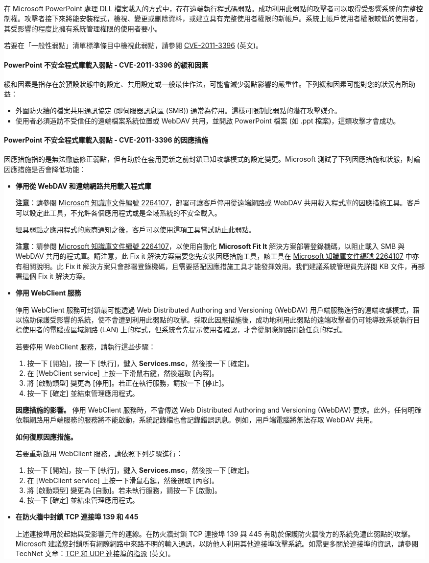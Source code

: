 在 Microsoft PowerPoint 處理 DLL 檔案載入的方式中，存在遠端執行程式碼弱點。成功利用此弱點的攻擊者可以取得受影響系統的完整控制權。攻擊者接下來將能安裝程式，檢視、變更或刪除資料，或建立具有完整使用者權限的新帳戶。系統上帳戶使用者權限較低的使用者，其受影響的程度比擁有系統管理權限的使用者要小。

若要在「一般性弱點」清單標準條目中檢視此弱點，請參閱 [CVE-2011-3396](http://www.cve.mitre.org/cgi-bin/cvename.cgi?name=cve-2011-3396) (英文)。

#### PowerPoint 不安全程式庫載入弱點 - CVE-2011-3396 的緩和因素

緩和因素是指存在於預設狀態中的設定、共用設定或一般最佳作法，可能會減少弱點影響的嚴重性。下列緩和因素可能對您的狀況有所助益：

-   外圍防火牆的檔案共用通訊協定 (即伺服器訊息區 (SMB)) 通常為停用。這樣可限制此弱點的潛在攻擊媒介。
-   使用者必須造訪不受信任的遠端檔案系統位置或 WebDAV 共用，並開啟 PowerPoint 檔案 (如 .ppt 檔案)，這類攻擊才會成功。

#### PowerPoint 不安全程式庫載入弱點 - CVE-2011-3396 的因應措施

因應措施指的是無法徹底修正弱點，但有助於在套用更新之前封鎖已知攻擊模式的設定變更。Microsoft 測試了下列因應措施和狀態，討論因應措施是否會降低功能：

-   **停用從 WebDAV 和遠端網路共用載入程式庫**

    **注意**：請參閱 [Microsoft 知識庫文件編號 2264107](http://support.microsoft.com/kb/2264107)，部署可讓客戶停用從遠端網路或 WebDAV 共用載入程式庫的因應措施工具。客戶可以設定此工具，不允許各個應用程式或是全域系統的不安全載入。

    經具弱點之應用程式的廠商通知之後，客戶可以使用這項工具嘗試防止此弱點。

    **注意**：請參閱 [Microsoft 知識庫文件編號 2264107](http://support.microsoft.com/kb/2264107)，以使用自動化 **Microsoft Fit It** 解決方案部署登錄機碼，以阻止載入 SMB 與 WebDAV 共用的程式庫。請注意，此 Fix it 解決方案需要您先安裝因應措施工具，該工具在 [Microsoft 知識庫文件編號 2264107](http://support.microsoft.com/kb/2264107) 中亦有相關說明。此 Fix it 解決方案只會部署登錄機碼，且需要搭配因應措施工具才能發揮效用。我們建議系統管理員先詳閱 KB 文件，再部署這個 Fix it 解決方案。

-   **停用 WebClient 服務**

    停用 WebClient 服務可封鎖最可能透過 Web Distributed Authoring and Versioning (WebDAV) 用戶端服務進行的遠端攻擊模式，藉以協助保護受影響的系統，使不會遭到利用此弱點的攻擊。採取此因應措施後，成功地利用此弱點的遠端攻擊者仍可能導致系統執行目標使用者的電腦或區域網路 (LAN) 上的程式，但系統會先提示使用者確認，才會從網際網路開啟任意的程式。

    若要停用 WebClient 服務，請執行這些步驟：

    1.  按一下 \[開始\]，按一下 \[執行\]，鍵入 **Services.msc**，然後按一下 \[確定\]。
    2.  在 \[WebClient service\] 上按一下滑鼠右鍵，然後選取 \[內容\]。
    3.  將 \[啟動類型\] 變更為 \[停用\]。若正在執行服務，請按一下 \[停止\]。
    4.  按一下 \[確定\] 並結束管理應用程式。

    **因應措施的影響。** 停用 WebClient 服務時，不會傳送 Web Distributed Authoring and Versioning (WebDAV) 要求。此外，任何明確依賴網路用戶端服務的服務將不能啟動，系統記錄檔也會記錄錯誤訊息。例如，用戶端電腦將無法存取 WebDAV 共用。

    **如何復原因應措施。**

    若要重新啟用 WebClient 服務，請依照下列步驟進行：

    1.  按一下 \[開始\]，按一下 \[執行\]，鍵入 **Services.msc**，然後按一下 \[確定\]。
    2.  在 \[WebClient service\] 上按一下滑鼠右鍵，然後選取 \[內容\]。
    3.  將 \[啟動類型\] 變更為 \[自動\]。若未執行服務，請按一下 \[啟動\]。
    4.  按一下 \[確定\] 並結束管理應用程式。

-   **在防火牆中封鎖 TCP 連接埠 139 和 445**

    上述連接埠用於起始與受影響元件的連線。在防火牆封鎖 TCP 連接埠 139 與 445 有助於保護防火牆後方的系統免遭此弱點的攻擊。Microsoft 建議您封鎖所有網際網路中來路不明的輸入通訊，以防他人利用其他連接埠攻擊系統。如需更多關於連接埠的資訊，請參閱 TechNet 文章：[TCP 和 UDP 連接埠的指派](http://go.microsoft.com/fwlink/?linkid=21312) (英文)。
